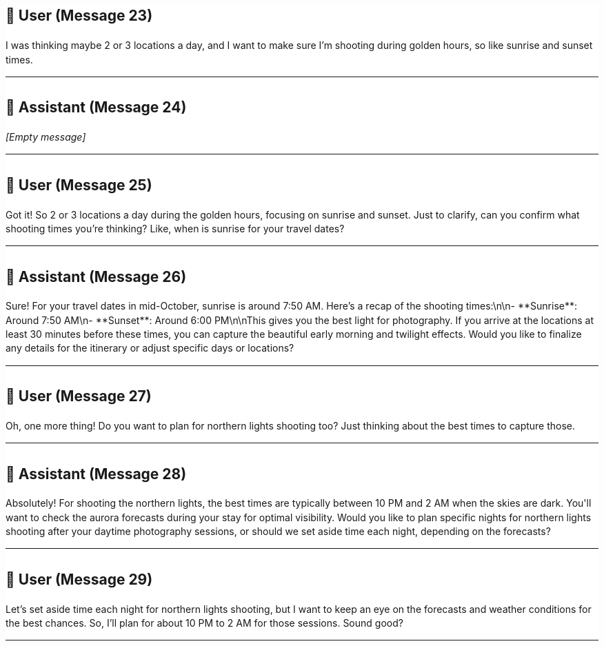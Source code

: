 
## 👤 User (Message 23)

I was thinking maybe 2 or 3 locations a day, and I want to make sure I’m shooting during golden hours, so like sunrise and sunset times. 

---

## 🤖 Assistant (Message 24)

*[Empty message]*

---

## 👤 User (Message 25)

Got it! So 2 or 3 locations a day during the golden hours, focusing on sunrise and sunset. Just to clarify, can you confirm what shooting times you’re thinking? Like, when is sunrise for your travel dates?

---

## 🤖 Assistant (Message 26)

Sure! For your travel dates in mid-October, sunrise is around 7:50 AM. Here’s a recap of the shooting times:\n\n- \*\*Sunrise\*\*: Around 7:50 AM\n- \*\*Sunset\*\*: Around 6:00 PM\n\nThis gives you the best light for photography. If you arrive at the locations at least 30 minutes before these times, you can capture the beautiful early morning and twilight effects. Would you like to finalize any details for the itinerary or adjust specific days or locations?

---

## 👤 User (Message 27)

Oh, one more thing! Do you want to plan for northern lights shooting too? Just thinking about the best times to capture those.

---

## 🤖 Assistant (Message 28)

Absolutely! For shooting the northern lights, the best times are typically between 10 PM and 2 AM when the skies are dark. You'll want to check the aurora forecasts during your stay for optimal visibility. Would you like to plan specific nights for northern lights shooting after your daytime photography sessions, or should we set aside time each night, depending on the forecasts?

---

## 👤 User (Message 29)

Let’s set aside time each night for northern lights shooting, but I want to keep an eye on the forecasts and weather conditions for the best chances. So, I’ll plan for about 10 PM to 2 AM for those sessions. Sound good?

---